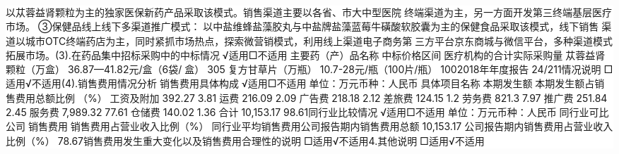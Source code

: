 以苁蓉益肾颗粒为主的独家医保新药产品采取该模式。销售渠道主要以各省、市大中型医院
终端渠道为主，另一方面开发第三终端基层医疗市场。
③保健品线上线下多渠道推广模式：
以中盐维蜂盐藻胶丸与中盐牌盐藻蓝莓牛磺酸软胶囊为主的保健食品采取该模式，线下销售
渠道以城市OTC终端药店为主，同时紧抓市场热点，探索微营销模式，利用线上渠道电子商务第
三方平台京东商城与微信平台，多种渠道模式拓展市场。(3).在药品集中招标采购中的中标情况
√适用□不适用
主要药（产）品名称
中标价格区间
医疗机构的合计实际采购量
苁蓉益肾颗粒（万盒）
36.87—41.82元/盒（6袋/
盒）
305
复方甘草片（万瓶）
10.7-28元/瓶（100片/瓶）
1002018年年度报告
24/211情况说明
□适用√不适用(4).销售费用情况分析
销售费用具体构成
√适用□不适用
单位：万元币种：人民币
具体项目名称
本期发生额
本期发生额占销售费用总额比例
（%）
工资及附加
392.27
3.81
运费
216.09
2.09
广告费
218.18
2.12
差旅费
124.15
1.2
劳务费
821.3
7.97
推广费
251.84
2.45
服务费
7,989.32
77.61
仓储费
140.02
1.36
合计
10,153.17
98.61同行业比较情况
√适用□不适用
单位：万元币种：人民币
同行业可比公司
销售费用
销售费用占营业收入比例（%）
同行业平均销售费用公司报告期内销售费用总额
10,153.17
公司报告期内销售费用占营业收入比例（%）
78.67销售费用发生重大变化以及销售费用合理性的说明
□适用√不适用4.其他说明
□适用√不适用
